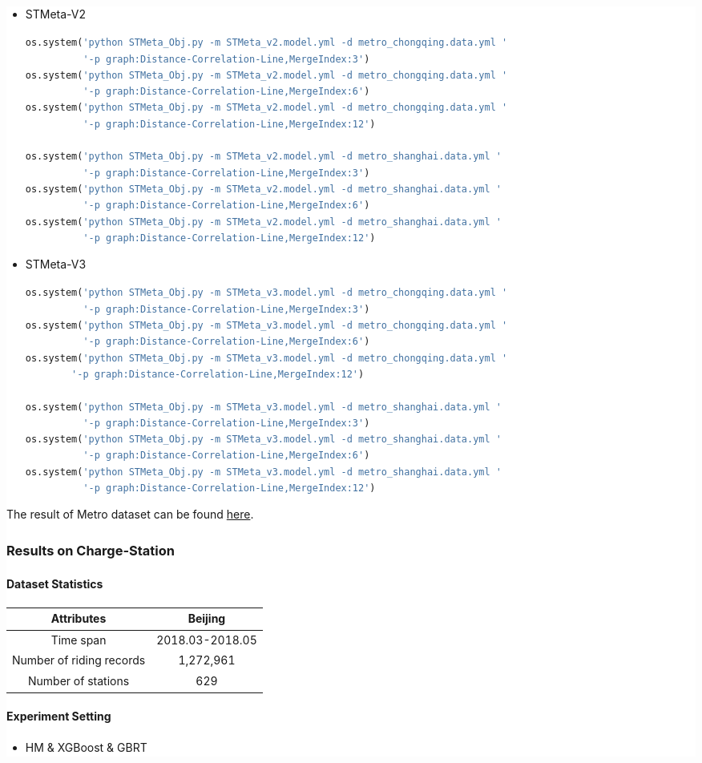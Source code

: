   * STMeta-V2
  
    ```python
    os.system('python STMeta_Obj.py -m STMeta_v2.model.yml -d metro_chongqing.data.yml '
              '-p graph:Distance-Correlation-Line,MergeIndex:3')
    os.system('python STMeta_Obj.py -m STMeta_v2.model.yml -d metro_chongqing.data.yml '
              '-p graph:Distance-Correlation-Line,MergeIndex:6')
    os.system('python STMeta_Obj.py -m STMeta_v2.model.yml -d metro_chongqing.data.yml '
              '-p graph:Distance-Correlation-Line,MergeIndex:12')
    
    os.system('python STMeta_Obj.py -m STMeta_v2.model.yml -d metro_shanghai.data.yml '
              '-p graph:Distance-Correlation-Line,MergeIndex:3')
    os.system('python STMeta_Obj.py -m STMeta_v2.model.yml -d metro_shanghai.data.yml '
              '-p graph:Distance-Correlation-Line,MergeIndex:6')
    os.system('python STMeta_Obj.py -m STMeta_v2.model.yml -d metro_shanghai.data.yml '
              '-p graph:Distance-Correlation-Line,MergeIndex:12')
    ```
    
  * STMeta-V3
  
    ```python
    os.system('python STMeta_Obj.py -m STMeta_v3.model.yml -d metro_chongqing.data.yml '
              '-p graph:Distance-Correlation-Line,MergeIndex:3')
    os.system('python STMeta_Obj.py -m STMeta_v3.model.yml -d metro_chongqing.data.yml '
              '-p graph:Distance-Correlation-Line,MergeIndex:6')
    os.system('python STMeta_Obj.py -m STMeta_v3.model.yml -d metro_chongqing.data.yml '
            '-p graph:Distance-Correlation-Line,MergeIndex:12')
    
    os.system('python STMeta_Obj.py -m STMeta_v3.model.yml -d metro_shanghai.data.yml '
              '-p graph:Distance-Correlation-Line,MergeIndex:3')
    os.system('python STMeta_Obj.py -m STMeta_v3.model.yml -d metro_shanghai.data.yml '
              '-p graph:Distance-Correlation-Line,MergeIndex:6')
    os.system('python STMeta_Obj.py -m STMeta_v3.model.yml -d metro_shanghai.data.yml '
              '-p graph:Distance-Correlation-Line,MergeIndex:12')
    ```
    

The result of Metro dataset can be found [here](./all_results.html#id4).

### Results on Charge-Station

#### Dataset Statistics

|        Attributes        |   **Beijing**   |
| :----------------------: | :-------------: |
|        Time span         | 2018.03-2018.05 |
| Number of riding records |    1,272,961    |
|    Number of stations    |       629       |

#### Experiment Setting

* HM & XGBoost & GBRT
